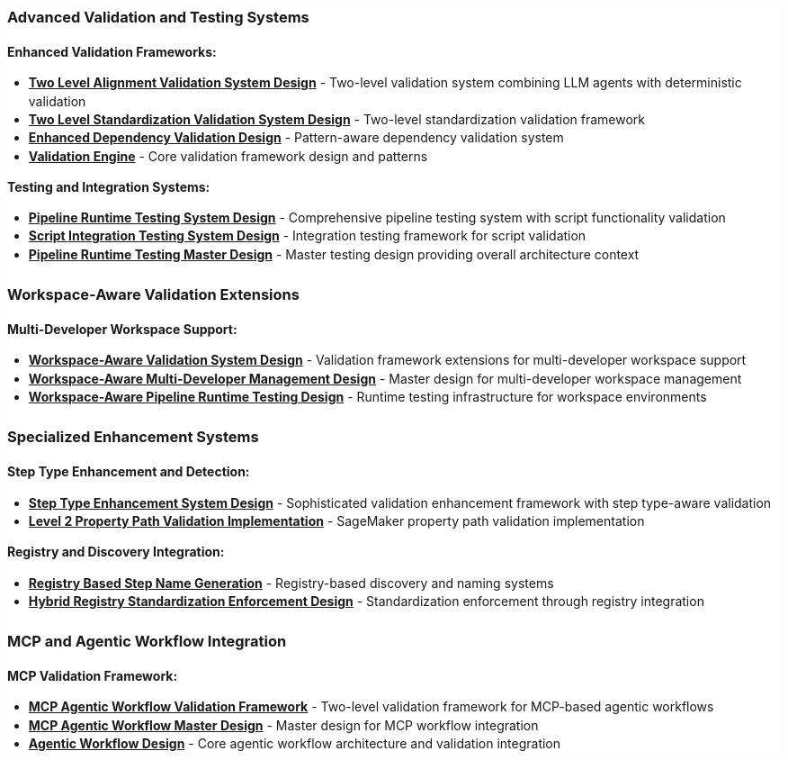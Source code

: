 ### Advanced Validation and Testing Systems

**Enhanced Validation Frameworks:**
- **[Two Level Alignment Validation System Design](../1_design/two_level_alignment_validation_system_design.md)** - Two-level validation system combining LLM agents with deterministic validation
- **[Two Level Standardization Validation System Design](../1_design/two_level_standardization_validation_system_design.md)** - Two-level standardization validation framework
- **[Enhanced Dependency Validation Design](../1_design/enhanced_dependency_validation_design.md)** - Pattern-aware dependency validation system
- **[Validation Engine](../1_design/validation_engine.md)** - Core validation framework design and patterns

**Testing and Integration Systems:**
- **[Pipeline Runtime Testing System Design](../1_design/pipeline_runtime_testing_system_design.md)** - Comprehensive pipeline testing system with script functionality validation
- **[Script Integration Testing System Design](../1_design/script_integration_testing_system_design.md)** - Integration testing framework for script validation
- **[Pipeline Runtime Testing Master Design](../1_design/pipeline_runtime_testing_master_design.md)** - Master testing design providing overall architecture context

### Workspace-Aware Validation Extensions

**Multi-Developer Workspace Support:**
- **[Workspace-Aware Validation System Design](../1_design/workspace_aware_validation_system_design.md)** - Validation framework extensions for multi-developer workspace support
- **[Workspace-Aware Multi-Developer Management Design](../1_design/workspace_aware_multi_developer_management_design.md)** - Master design for multi-developer workspace management
- **[Workspace-Aware Pipeline Runtime Testing Design](../1_design/workspace_aware_pipeline_runtime_testing_design.md)** - Runtime testing infrastructure for workspace environments

### Specialized Enhancement Systems

**Step Type Enhancement and Detection:**
- **[Step Type Enhancement System Design](../1_design/step_type_enhancement_system_design.md)** - Sophisticated validation enhancement framework with step type-aware validation
- **[Level 2 Property Path Validation Implementation](../1_design/level2_property_path_validation_implementation.md)** - SageMaker property path validation implementation

**Registry and Discovery Integration:**
- **[Registry Based Step Name Generation](../1_design/registry_based_step_name_generation.md)** - Registry-based discovery and naming systems
- **[Hybrid Registry Standardization Enforcement Design](../1_design/hybrid_registry_standardization_enforcement_design.md)** - Standardization enforcement through registry integration

### MCP and Agentic Workflow Integration

**MCP Validation Framework:**
- **[MCP Agentic Workflow Validation Framework](../1_design/mcp_agentic_workflow_validation_framework.md)** - Two-level validation framework for MCP-based agentic workflows
- **[MCP Agentic Workflow Master Design](../1_design/mcp_agentic_workflow_master_design.md)** - Master design for MCP workflow integration
- **[Agentic Workflow Design](../1_design/agentic_workflow_design.md)** - Core agentic workflow architecture and validation integration
